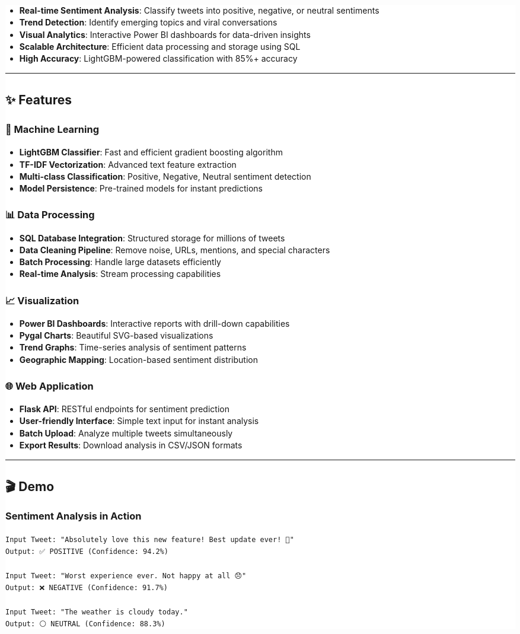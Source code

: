 - **Real-time Sentiment Analysis**: Classify tweets into positive, negative, or neutral sentiments
- **Trend Detection**: Identify emerging topics and viral conversations
- **Visual Analytics**: Interactive Power BI dashboards for data-driven insights
- **Scalable Architecture**: Efficient data processing and storage using SQL
- **High Accuracy**: LightGBM-powered classification with 85%+ accuracy

---

## ✨ Features

### 🤖 Machine Learning
- **LightGBM Classifier**: Fast and efficient gradient boosting algorithm
- **TF-IDF Vectorization**: Advanced text feature extraction
- **Multi-class Classification**: Positive, Negative, Neutral sentiment detection
- **Model Persistence**: Pre-trained models for instant predictions

### 📊 Data Processing
- **SQL Database Integration**: Structured storage for millions of tweets
- **Data Cleaning Pipeline**: Remove noise, URLs, mentions, and special characters
- **Batch Processing**: Handle large datasets efficiently
- **Real-time Analysis**: Stream processing capabilities

### 📈 Visualization
- **Power BI Dashboards**: Interactive reports with drill-down capabilities
- **Pygal Charts**: Beautiful SVG-based visualizations
- **Trend Graphs**: Time-series analysis of sentiment patterns
- **Geographic Mapping**: Location-based sentiment distribution

### 🌐 Web Application
- **Flask API**: RESTful endpoints for sentiment prediction
- **User-friendly Interface**: Simple text input for instant analysis
- **Batch Upload**: Analyze multiple tweets simultaneously
- **Export Results**: Download analysis in CSV/JSON formats

---

## 🎬 Demo

### Sentiment Analysis in Action

```
Input Tweet: "Absolutely love this new feature! Best update ever! 🎉"
Output: ✅ POSITIVE (Confidence: 94.2%)

Input Tweet: "Worst experience ever. Not happy at all 😞"
Output: ❌ NEGATIVE (Confidence: 91.7%)

Input Tweet: "The weather is cloudy today."
Output: ⚪ NEUTRAL (Confidence: 88.3%)
```
